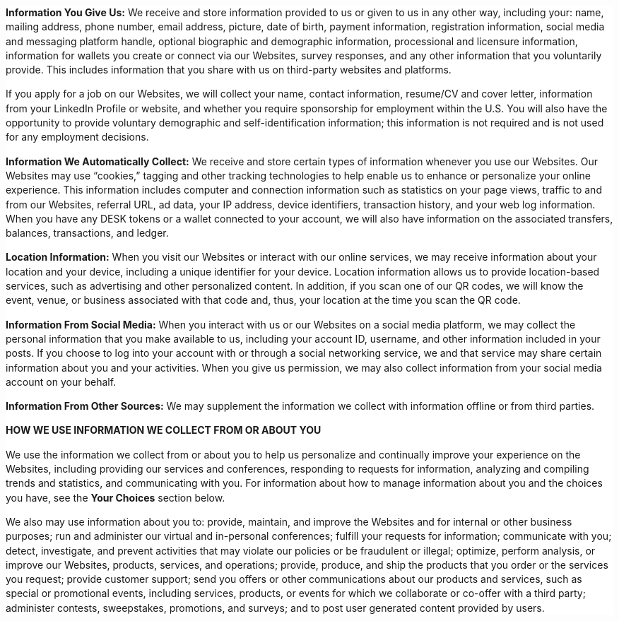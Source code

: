 **Information You Give Us:** We receive and store information provided to us or given to us in any other way, including your: name, mailing address, phone number, email address, picture, date of birth, payment information, registration information, social media and messaging platform handle, optional biographic and demographic information, processional and licensure information, information for wallets you create or connect via our Websites, survey responses, and any other information that you voluntarily provide. This includes information that you share with us on third-party websites and platforms.

If you apply for a job on our Websites, we will collect your name, contact information, resume/CV and cover letter, information from your LinkedIn Profile or website, and whether you require sponsorship for employment within the U.S. You will also have the opportunity to provide voluntary demographic and self-identification information; this information is not required and is not used for any employment decisions.

**Information We Automatically Collect:** We receive and store certain types of information whenever you use our Websites. Our Websites may use “cookies,” tagging and other tracking technologies to help enable us to enhance or personalize your online experience. This information includes computer and connection information such as statistics on your page views, traffic to and from our Websites, referral URL, ad data, your IP address, device identifiers, transaction history, and your web log information. When you have any DESK tokens or a wallet connected to your account, we will also have information on the associated transfers, balances, transactions, and ledger.

**Location Information:** When you visit our Websites or interact with our online services, we may receive information about your location and your device, including a unique identifier for your device. Location information allows us to provide location-based services, such as advertising and other personalized content. In addition, if you scan one of our QR codes, we will know the event, venue, or business associated with that code and, thus, your location at the time you scan the QR code.

**Information From Social Media:** When you interact with us or our Websites on a social media platform, we may collect the personal information that you make available to us, including your account ID, username, and other information included in your posts. If you choose to log into your account with or through a social networking service, we and that service may share certain information about you and your activities. When you give us permission, we may also collect information from your social media account on your behalf.

**Information From Other Sources:** We may supplement the information we collect with information offline or from third parties.

**HOW WE USE INFORMATION WE COLLECT FROM OR ABOUT YOU**

We use the information we collect from or about you to help us personalize and continually improve your experience on the Websites, including providing our services and conferences, responding to requests for information, analyzing and compiling trends and statistics, and communicating with you. For information about how to manage information about you and the choices you have, see the **Your Choices** section below.

We also may use information about you to: provide, maintain, and improve the Websites and for internal or other business purposes; run and administer our virtual and in-personal conferences; fulfill your requests for information; communicate with you; detect, investigate, and prevent activities that may violate our policies or be fraudulent or illegal; optimize, perform analysis, or improve our Websites, products, services, and operations; provide, produce, and ship the products that you order or the services you request; provide customer support; send you offers or other communications about our products and services, such as special or promotional events, including services, products, or events for which we collaborate or co-offer with a third party; administer contests, sweepstakes, promotions, and surveys; and to post user generated content provided by users.
